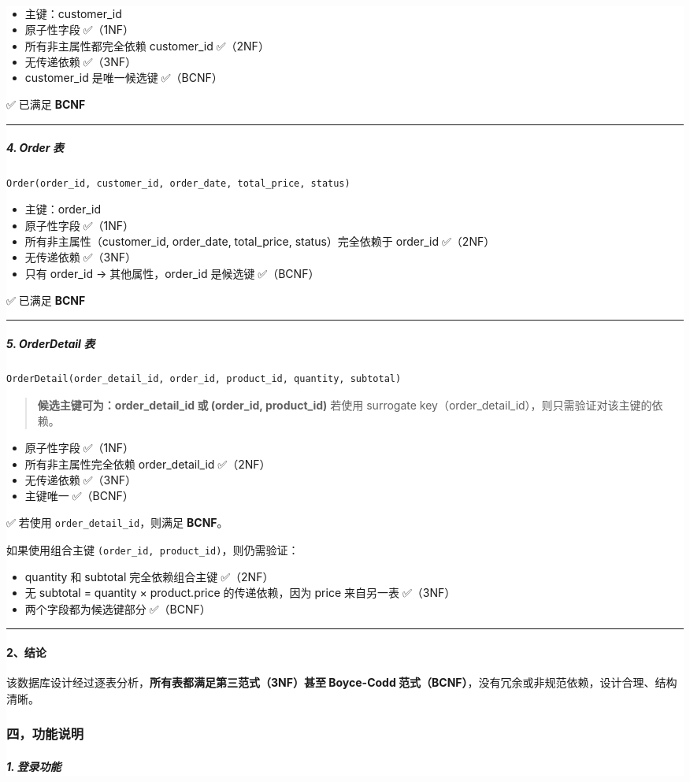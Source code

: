 - 主键：customer_id
- 原子性字段 ✅（1NF）
- 所有非主属性都完全依赖 customer_id ✅（2NF）
- 无传递依赖 ✅（3NF）
- customer_id 是唯一候选键 ✅（BCNF）

✅ 已满足 **BCNF**

------

##### 4. Order 表

```
Order(order_id, customer_id, order_date, total_price, status)
```

- 主键：order_id
- 原子性字段 ✅（1NF）
- 所有非主属性（customer_id, order_date, total_price, status）完全依赖于 order_id ✅（2NF）
- 无传递依赖 ✅（3NF）
- 只有 order_id → 其他属性，order_id 是候选键 ✅（BCNF）

✅ 已满足 **BCNF**

------

##### 5. OrderDetail 表

```
OrderDetail(order_detail_id, order_id, product_id, quantity, subtotal)
```

> **候选主键可为：order_detail_id 或 (order_id, product_id)**
>  若使用 surrogate key（order_detail_id），则只需验证对该主键的依赖。

- 原子性字段 ✅（1NF）
- 所有非主属性完全依赖 order_detail_id ✅（2NF）
- 无传递依赖 ✅（3NF）
- 主键唯一 ✅（BCNF）

✅ 若使用 `order_detail_id`，则满足 **BCNF**。

如果使用组合主键 `(order_id, product_id)`，则仍需验证：

- quantity 和 subtotal 完全依赖组合主键 ✅（2NF）
- 无 subtotal = quantity × product.price 的传递依赖，因为 price 来自另一表 ✅（3NF）
- 两个字段都为候选键部分 ✅（BCNF）

------

#### 2、结论

该数据库设计经过逐表分析，**所有表都满足第三范式（3NF）甚至 Boyce-Codd 范式（BCNF）**，没有冗余或非规范依赖，设计合理、结构清晰。

### 四，功能说明

##### 1. 登录功能
